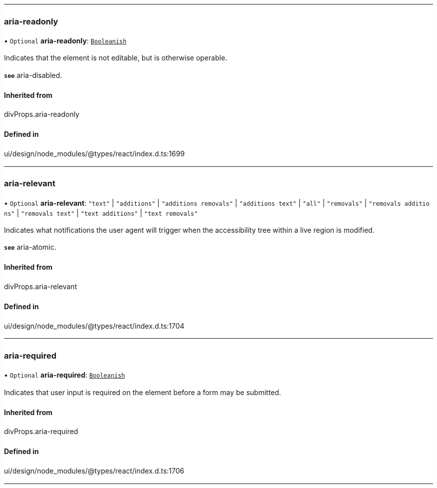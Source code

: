 ___

### aria-readonly

• `Optional` **aria-readonly**: [`Booleanish`](../modules/akashaproject_design_system._internal_.md#booleanish)

Indicates that the element is not editable, but is otherwise operable.

**`see`** aria-disabled.

#### Inherited from

divProps.aria-readonly

#### Defined in

ui/design/node_modules/@types/react/index.d.ts:1699

___

### aria-relevant

• `Optional` **aria-relevant**: ``"text"`` \| ``"additions"`` \| ``"additions removals"`` \| ``"additions text"`` \| ``"all"`` \| ``"removals"`` \| ``"removals additions"`` \| ``"removals text"`` \| ``"text additions"`` \| ``"text removals"``

Indicates what notifications the user agent will trigger when the accessibility tree within a live region is modified.

**`see`** aria-atomic.

#### Inherited from

divProps.aria-relevant

#### Defined in

ui/design/node_modules/@types/react/index.d.ts:1704

___

### aria-required

• `Optional` **aria-required**: [`Booleanish`](../modules/akashaproject_design_system._internal_.md#booleanish)

Indicates that user input is required on the element before a form may be submitted.

#### Inherited from

divProps.aria-required

#### Defined in

ui/design/node_modules/@types/react/index.d.ts:1706

___
